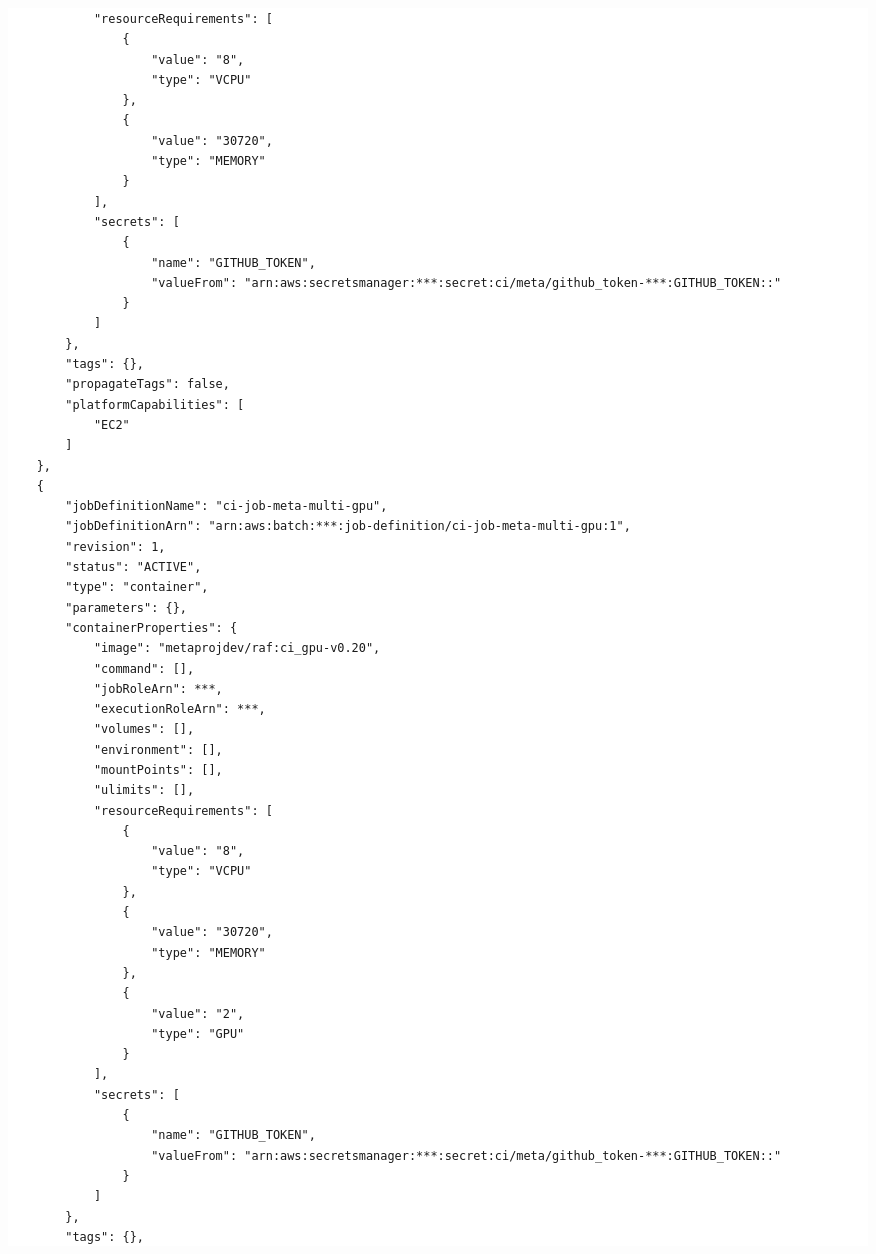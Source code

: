 ```
            "resourceRequirements": [
                {
                    "value": "8",
                    "type": "VCPU"
                },
                {
                    "value": "30720",
                    "type": "MEMORY"
                }
            ],
            "secrets": [
                {
                    "name": "GITHUB_TOKEN",
                    "valueFrom": "arn:aws:secretsmanager:***:secret:ci/meta/github_token-***:GITHUB_TOKEN::"
                }
            ]
        },
        "tags": {},
        "propagateTags": false,
        "platformCapabilities": [
            "EC2"
        ]
    },
    {
        "jobDefinitionName": "ci-job-meta-multi-gpu",
        "jobDefinitionArn": "arn:aws:batch:***:job-definition/ci-job-meta-multi-gpu:1",
        "revision": 1,
        "status": "ACTIVE",
        "type": "container",
        "parameters": {},
        "containerProperties": {
            "image": "metaprojdev/raf:ci_gpu-v0.20",
            "command": [],
            "jobRoleArn": ***,
            "executionRoleArn": ***,
            "volumes": [],
            "environment": [],
            "mountPoints": [],
            "ulimits": [],
            "resourceRequirements": [
                {
                    "value": "8",
                    "type": "VCPU"
                },
                {
                    "value": "30720",
                    "type": "MEMORY"
                },
                {
                    "value": "2",
                    "type": "GPU"
                }
            ],
            "secrets": [
                {
                    "name": "GITHUB_TOKEN",
                    "valueFrom": "arn:aws:secretsmanager:***:secret:ci/meta/github_token-***:GITHUB_TOKEN::"
                }
            ]
        },
        "tags": {},
```